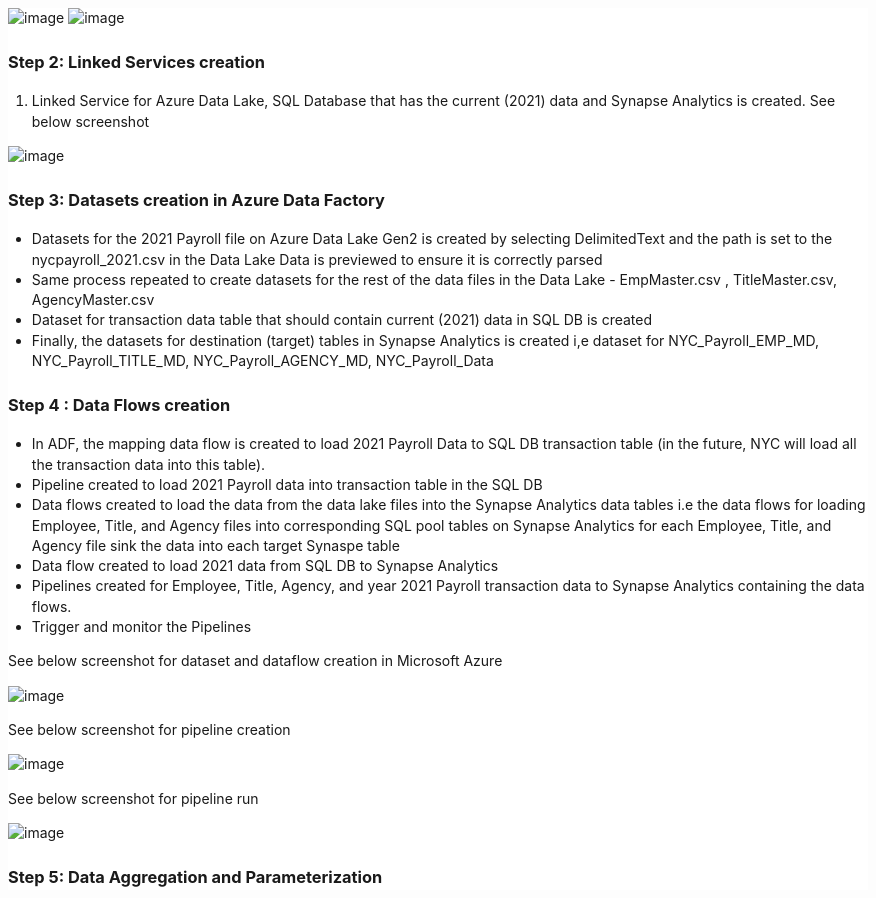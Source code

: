    <img width="600" alt="image" src="https://user-images.githubusercontent.com/97893144/194114021-bcdfa029-4919-42e9-91ab-243b505eb3f9.png"> 
   
   <img width="600" alt="image" src="https://user-images.githubusercontent.com/97893144/194114079-54a69d88-0436-4b30-96dc-16389233e6d1.png">
   
### Step 2: Linked Services creation

1. Linked Service for Azure Data Lake, SQL Database that has the current (2021) data and Synapse Analytics is created. See below screenshot

![image](https://user-images.githubusercontent.com/97893144/194121105-a169400f-3491-4a13-a45f-44a48a69aa3c.png)


### Step 3: Datasets creation in Azure Data Factory 

 - Datasets for the 2021 Payroll file on Azure Data Lake Gen2 is created by selecting DelimitedText and the path is set to the nycpayroll_2021.csv in the Data Lake
   Data is previewed to ensure it is correctly parsed
 - Same process repeated to create datasets for the rest of the data files in the Data Lake - EmpMaster.csv , TitleMaster.csv, AgencyMaster.csv
 - Dataset for transaction data table that should contain current (2021) data in SQL DB is created
 - Finally, the datasets for destination (target) tables in Synapse Analytics is created i,e dataset for NYC_Payroll_EMP_MD, NYC_Payroll_TITLE_MD,
   NYC_Payroll_AGENCY_MD, NYC_Payroll_Data

### Step 4 : Data Flows creation

- In ADF, the mapping data flow is created to load 2021 Payroll Data to SQL DB transaction table (in the future, NYC will load all the transaction data into this table).
- Pipeline created to load 2021 Payroll data into transaction table in the SQL DB
- Data flows created to load the data from the data lake files into the Synapse Analytics data tables
   i.e the data flows for loading Employee, Title, and Agency files into corresponding SQL pool tables on Synapse Analytics for each Employee, Title, and Agency file          sink the data into each target Synaspe table
- Data flow created to load 2021 data from SQL DB to Synapse Analytics
- Pipelines created for Employee, Title, Agency, and year 2021 Payroll transaction data to Synapse Analytics containing the data flows.
- Trigger and monitor the Pipelines

See below screenshot for dataset and dataflow creation in Microsoft Azure

![image](https://user-images.githubusercontent.com/97893144/194120983-78561847-3176-44a9-9385-e4639414adbc.png)

See below screenshot for pipeline creation

<img width="600" alt="image" src="https://user-images.githubusercontent.com/97893144/194121357-eadc76e3-afe6-4ac9-b059-cc648ce645c4.png">

See below screenshot for pipeline run

![image](https://user-images.githubusercontent.com/97893144/194121546-49e03200-ac00-40d8-a31f-6f596f228b31.png)


### Step 5: Data Aggregation and Parameterization
